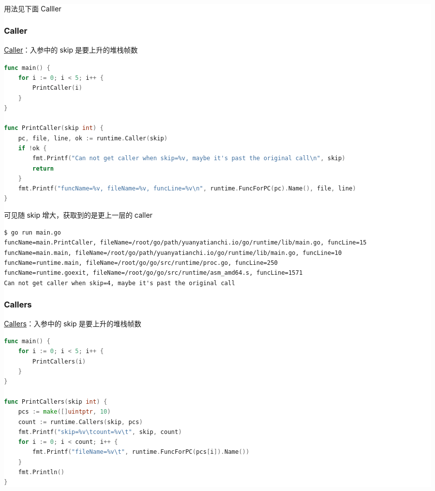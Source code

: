 用法见下面 Calller

### Caller

[Caller](https://pkg.go.dev/runtime#Caller)：入参中的 skip 是要上升的堆栈帧数



```go
func main() {
	for i := 0; i < 5; i++ {
		PrintCaller(i)
	}
}

func PrintCaller(skip int) {
	pc, file, line, ok := runtime.Caller(skip)
	if !ok {
		fmt.Printf("Can not get caller when skip=%v, maybe it's past the original call\n", skip)
		return
	}
	fmt.Printf("funcName=%v, fileName=%v, funcLine=%v\n", runtime.FuncForPC(pc).Name(), file, line)
}
```

可见随 skip 增大，获取到的是更上一层的 caller

```shell
$ go run main.go
funcName=main.PrintCaller, fileName=/root/go/path/yuanyatianchi.io/go/runtime/lib/main.go, funcLine=15
funcName=main.main, fileName=/root/go/path/yuanyatianchi.io/go/runtime/lib/main.go, funcLine=10
funcName=runtime.main, fileName=/root/go/go/src/runtime/proc.go, funcLine=250
funcName=runtime.goexit, fileName=/root/go/go/src/runtime/asm_amd64.s, funcLine=1571
Can not get caller when skip=4, maybe it's past the original call
```

### Callers

[Callers](https://pkg.go.dev/runtime#Callers)：入参中的 skip 是要上升的堆栈帧数

```go
func main() {
	for i := 0; i < 5; i++ {
		PrintCallers(i)
	}
}

func PrintCallers(skip int) {
	pcs := make([]uintptr, 10)
	count := runtime.Callers(skip, pcs)
	fmt.Printf("skip=%v\tcount=%v\t", skip, count)
	for i := 0; i < count; i++ {
		fmt.Printf("fileName=%v\t", runtime.FuncForPC(pcs[i]).Name())
	}
	fmt.Println()
}
```
